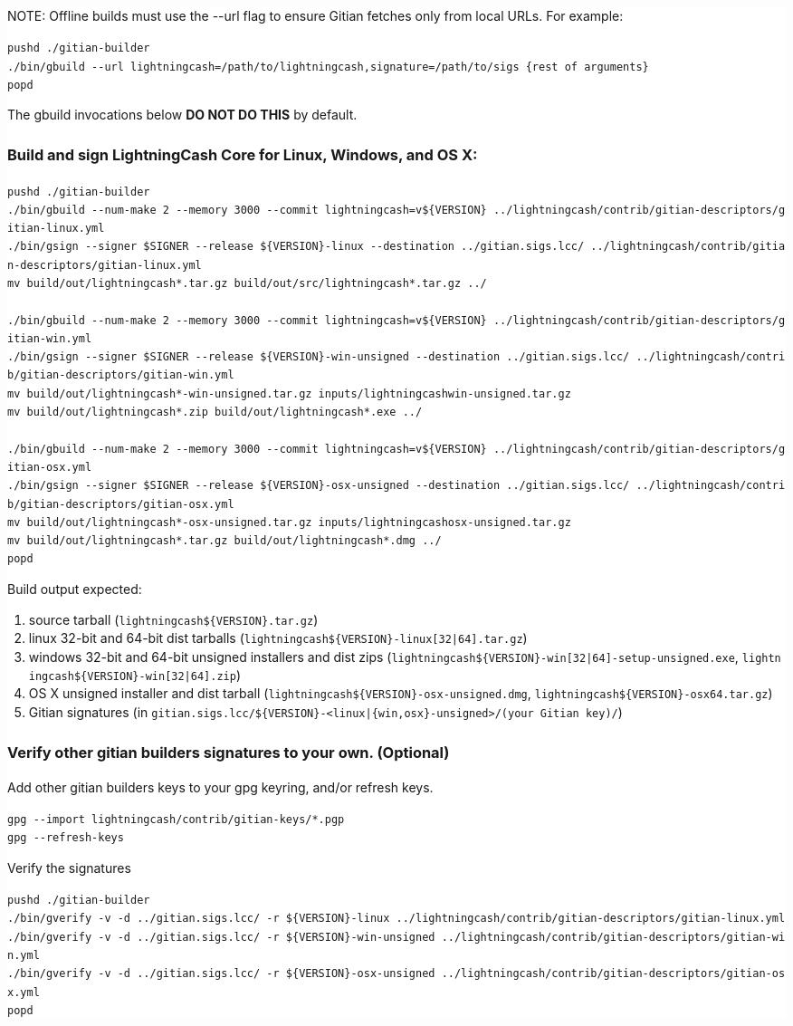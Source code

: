 NOTE: Offline builds must use the --url flag to ensure Gitian fetches only from local URLs. For example:

    pushd ./gitian-builder
    ./bin/gbuild --url lightningcash=/path/to/lightningcash,signature=/path/to/sigs {rest of arguments}
    popd

The gbuild invocations below <b>DO NOT DO THIS</b> by default.

### Build and sign LightningCash Core for Linux, Windows, and OS X:

    pushd ./gitian-builder
    ./bin/gbuild --num-make 2 --memory 3000 --commit lightningcash=v${VERSION} ../lightningcash/contrib/gitian-descriptors/gitian-linux.yml
    ./bin/gsign --signer $SIGNER --release ${VERSION}-linux --destination ../gitian.sigs.lcc/ ../lightningcash/contrib/gitian-descriptors/gitian-linux.yml
    mv build/out/lightningcash*.tar.gz build/out/src/lightningcash*.tar.gz ../

    ./bin/gbuild --num-make 2 --memory 3000 --commit lightningcash=v${VERSION} ../lightningcash/contrib/gitian-descriptors/gitian-win.yml
    ./bin/gsign --signer $SIGNER --release ${VERSION}-win-unsigned --destination ../gitian.sigs.lcc/ ../lightningcash/contrib/gitian-descriptors/gitian-win.yml
    mv build/out/lightningcash*-win-unsigned.tar.gz inputs/lightningcashwin-unsigned.tar.gz
    mv build/out/lightningcash*.zip build/out/lightningcash*.exe ../

    ./bin/gbuild --num-make 2 --memory 3000 --commit lightningcash=v${VERSION} ../lightningcash/contrib/gitian-descriptors/gitian-osx.yml
    ./bin/gsign --signer $SIGNER --release ${VERSION}-osx-unsigned --destination ../gitian.sigs.lcc/ ../lightningcash/contrib/gitian-descriptors/gitian-osx.yml
    mv build/out/lightningcash*-osx-unsigned.tar.gz inputs/lightningcashosx-unsigned.tar.gz
    mv build/out/lightningcash*.tar.gz build/out/lightningcash*.dmg ../
    popd

Build output expected:

  1. source tarball (`lightningcash${VERSION}.tar.gz`)
  2. linux 32-bit and 64-bit dist tarballs (`lightningcash${VERSION}-linux[32|64].tar.gz`)
  3. windows 32-bit and 64-bit unsigned installers and dist zips (`lightningcash${VERSION}-win[32|64]-setup-unsigned.exe`, `lightningcash${VERSION}-win[32|64].zip`)
  4. OS X unsigned installer and dist tarball (`lightningcash${VERSION}-osx-unsigned.dmg`, `lightningcash${VERSION}-osx64.tar.gz`)
  5. Gitian signatures (in `gitian.sigs.lcc/${VERSION}-<linux|{win,osx}-unsigned>/(your Gitian key)/`)

### Verify other gitian builders signatures to your own. (Optional)

Add other gitian builders keys to your gpg keyring, and/or refresh keys.

    gpg --import lightningcash/contrib/gitian-keys/*.pgp
    gpg --refresh-keys

Verify the signatures

    pushd ./gitian-builder
    ./bin/gverify -v -d ../gitian.sigs.lcc/ -r ${VERSION}-linux ../lightningcash/contrib/gitian-descriptors/gitian-linux.yml
    ./bin/gverify -v -d ../gitian.sigs.lcc/ -r ${VERSION}-win-unsigned ../lightningcash/contrib/gitian-descriptors/gitian-win.yml
    ./bin/gverify -v -d ../gitian.sigs.lcc/ -r ${VERSION}-osx-unsigned ../lightningcash/contrib/gitian-descriptors/gitian-osx.yml
    popd
